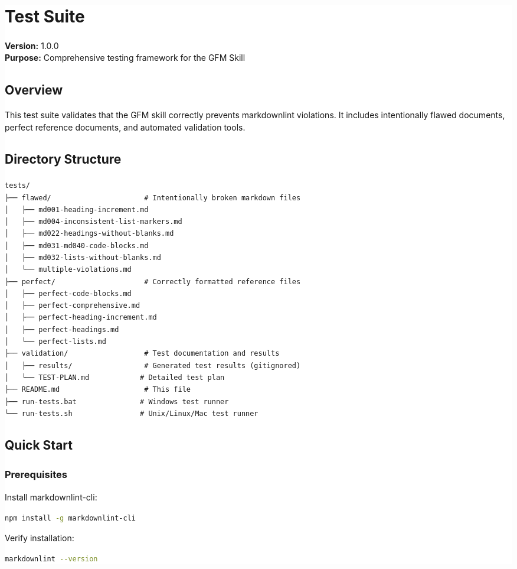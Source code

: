 # Test Suite

**Version:** 1.0.0  
**Purpose:** Comprehensive testing framework for the GFM Skill

## Overview

This test suite validates that the GFM skill correctly prevents markdownlint
violations. It includes intentionally flawed documents, perfect reference
documents, and automated validation tools.

## Directory Structure

```text
tests/
├── flawed/                      # Intentionally broken markdown files
│   ├── md001-heading-increment.md
│   ├── md004-inconsistent-list-markers.md
│   ├── md022-headings-without-blanks.md
│   ├── md031-md040-code-blocks.md
│   ├── md032-lists-without-blanks.md
│   └── multiple-violations.md
├── perfect/                     # Correctly formatted reference files
│   ├── perfect-code-blocks.md
│   ├── perfect-comprehensive.md
│   ├── perfect-heading-increment.md
│   ├── perfect-headings.md
│   └── perfect-lists.md
├── validation/                  # Test documentation and results
│   ├── results/                 # Generated test results (gitignored)
│   └── TEST-PLAN.md            # Detailed test plan
├── README.md                    # This file
├── run-tests.bat               # Windows test runner
└── run-tests.sh                # Unix/Linux/Mac test runner
```

## Quick Start

### Prerequisites

Install markdownlint-cli:

```bash
npm install -g markdownlint-cli
```

Verify installation:

```bash
markdownlint --version
```

